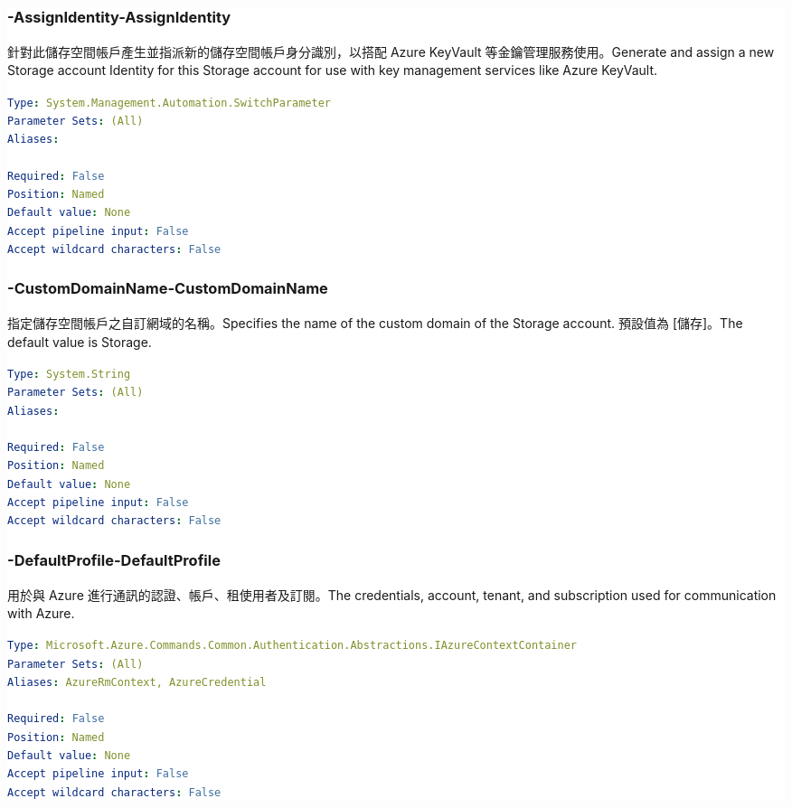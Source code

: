 ### <span data-ttu-id="14375-125">-AssignIdentity</span><span class="sxs-lookup"><span data-stu-id="14375-125">-AssignIdentity</span></span>
<span data-ttu-id="14375-126">針對此儲存空間帳戶產生並指派新的儲存空間帳戶身分識別，以搭配 Azure KeyVault 等金鑰管理服務使用。</span><span class="sxs-lookup"><span data-stu-id="14375-126">Generate and assign a new Storage account Identity for this Storage account for use with key management services like Azure KeyVault.</span></span>

```yaml
Type: System.Management.Automation.SwitchParameter
Parameter Sets: (All)
Aliases:

Required: False
Position: Named
Default value: None
Accept pipeline input: False
Accept wildcard characters: False
```

### <span data-ttu-id="14375-127">-CustomDomainName</span><span class="sxs-lookup"><span data-stu-id="14375-127">-CustomDomainName</span></span>
<span data-ttu-id="14375-128">指定儲存空間帳戶之自訂網域的名稱。</span><span class="sxs-lookup"><span data-stu-id="14375-128">Specifies the name of the custom domain of the Storage account.</span></span>
<span data-ttu-id="14375-129">預設值為 [儲存]。</span><span class="sxs-lookup"><span data-stu-id="14375-129">The default value is Storage.</span></span>

```yaml
Type: System.String
Parameter Sets: (All)
Aliases:

Required: False
Position: Named
Default value: None
Accept pipeline input: False
Accept wildcard characters: False
```

### <span data-ttu-id="14375-130">-DefaultProfile</span><span class="sxs-lookup"><span data-stu-id="14375-130">-DefaultProfile</span></span>
<span data-ttu-id="14375-131">用於與 Azure 進行通訊的認證、帳戶、租使用者及訂閱。</span><span class="sxs-lookup"><span data-stu-id="14375-131">The credentials, account, tenant, and subscription used for communication with Azure.</span></span>

```yaml
Type: Microsoft.Azure.Commands.Common.Authentication.Abstractions.IAzureContextContainer
Parameter Sets: (All)
Aliases: AzureRmContext, AzureCredential

Required: False
Position: Named
Default value: None
Accept pipeline input: False
Accept wildcard characters: False
```
